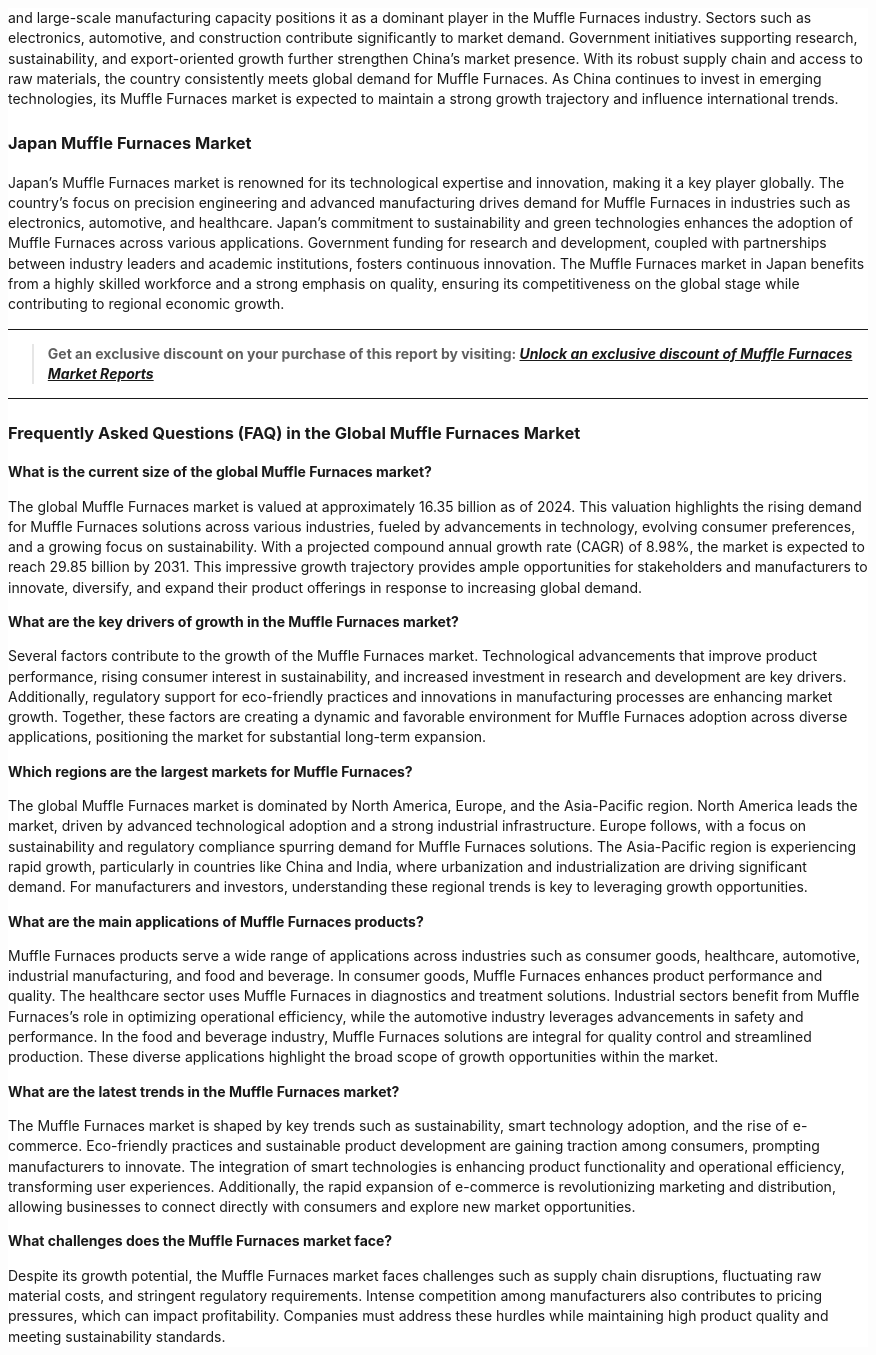 and large-scale manufacturing capacity positions it as a dominant player in the Muffle Furnaces industry. Sectors such as electronics, automotive, and construction contribute significantly to market demand. Government initiatives supporting research, sustainability, and export-oriented growth further strengthen China&rsquo;s market presence. With its robust supply chain and access to raw materials, the country consistently meets global demand for Muffle Furnaces. As China continues to invest in emerging technologies, its Muffle Furnaces market is expected to maintain a strong growth trajectory and influence international trends.</p><h3>Japan Muffle Furnaces Market</h3><p>Japan&rsquo;s Muffle Furnaces market is renowned for its technological expertise and innovation, making it a key player globally. The country&rsquo;s focus on precision engineering and advanced manufacturing drives demand for Muffle Furnaces in industries such as electronics, automotive, and healthcare. Japan&rsquo;s commitment to sustainability and green technologies enhances the adoption of Muffle Furnaces across various applications. Government funding for research and development, coupled with partnerships between industry leaders and academic institutions, fosters continuous innovation. The Muffle Furnaces market in Japan benefits from a highly skilled workforce and a strong emphasis on quality, ensuring its competitiveness on the global stage while contributing to regional economic growth.</p><hr /><blockquote><p><strong>Get an exclusive discount on your purchase of this report by visiting: <em><a href="://marketresearchpulse.com/ask-for-discount/71584?utm_source=Github&amp;utm_medium=0112">Unlock an exclusive discount of Muffle Furnaces Market Reports</a></em>&nbsp;</strong></p></blockquote><hr /><h3>Frequently Asked Questions (FAQ) in the Global Muffle Furnaces Market</h3><p><strong>What is the current size of the global Muffle Furnaces market?</strong></p><p>The global Muffle Furnaces market is valued at approximately 16.35 billion as of 2024. This valuation highlights the rising demand for Muffle Furnaces solutions across various industries, fueled by advancements in technology, evolving consumer preferences, and a growing focus on sustainability. With a projected compound annual growth rate (CAGR) of 8.98%, the market is expected to reach 29.85 billion by 2031. This impressive growth trajectory provides ample opportunities for stakeholders and manufacturers to innovate, diversify, and expand their product offerings in response to increasing global demand.</p><p><strong>What are the key drivers of growth in the Muffle Furnaces market?</strong></p><p>Several factors contribute to the growth of the Muffle Furnaces market. Technological advancements that improve product performance, rising consumer interest in sustainability, and increased investment in research and development are key drivers. Additionally, regulatory support for eco-friendly practices and innovations in manufacturing processes are enhancing market growth. Together, these factors are creating a dynamic and favorable environment for Muffle Furnaces adoption across diverse applications, positioning the market for substantial long-term expansion.</p><p><strong>Which regions are the largest markets for Muffle Furnaces?</strong></p><p>The global Muffle Furnaces market is dominated by North America, Europe, and the Asia-Pacific region. North America leads the market, driven by advanced technological adoption and a strong industrial infrastructure. Europe follows, with a focus on sustainability and regulatory compliance spurring demand for Muffle Furnaces solutions. The Asia-Pacific region is experiencing rapid growth, particularly in countries like China and India, where urbanization and industrialization are driving significant demand. For manufacturers and investors, understanding these regional trends is key to leveraging growth opportunities.</p><p><strong>What are the main applications of Muffle Furnaces products?</strong></p><p>Muffle Furnaces products serve a wide range of applications across industries such as consumer goods, healthcare, automotive, industrial manufacturing, and food and beverage. In consumer goods, Muffle Furnaces enhances product performance and quality. The healthcare sector uses Muffle Furnaces in diagnostics and treatment solutions. Industrial sectors benefit from Muffle Furnaces&rsquo;s role in optimizing operational efficiency, while the automotive industry leverages advancements in safety and performance. In the food and beverage industry, Muffle Furnaces solutions are integral for quality control and streamlined production. These diverse applications highlight the broad scope of growth opportunities within the market.</p><p><strong>What are the latest trends in the Muffle Furnaces market?</strong></p><p>The Muffle Furnaces market is shaped by key trends such as sustainability, smart technology adoption, and the rise of e-commerce. Eco-friendly practices and sustainable product development are gaining traction among consumers, prompting manufacturers to innovate. The integration of smart technologies is enhancing product functionality and operational efficiency, transforming user experiences. Additionally, the rapid expansion of e-commerce is revolutionizing marketing and distribution, allowing businesses to connect directly with consumers and explore new market opportunities.</p><p><strong>What challenges does the Muffle Furnaces market face?</strong></p><p>Despite its growth potential, the Muffle Furnaces market faces challenges such as supply chain disruptions, fluctuating raw material costs, and stringent regulatory requirements. Intense competition among manufacturers also contributes to pricing pressures, which can impact profitability. Companies must address these hurdles while maintaining high product quality and meeting sustainability standards.